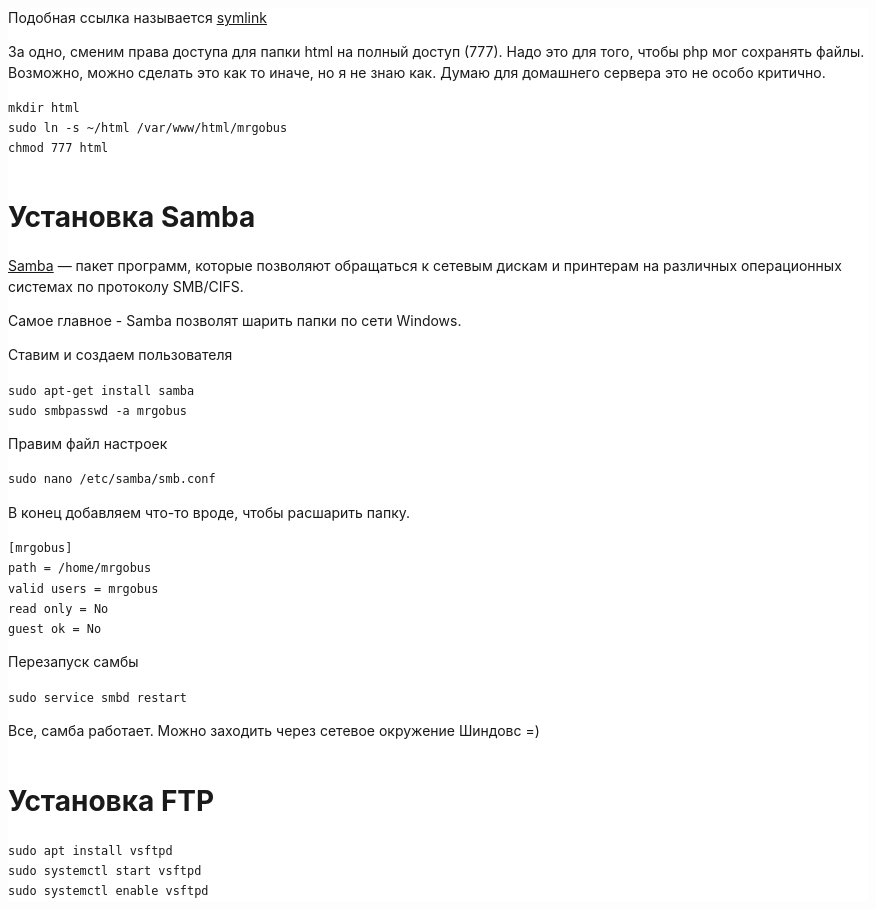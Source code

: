 Подобная ссылка называется [symlink](https://ru.wikipedia.org/wiki/%D0%A1%D0%B8%D0%BC%D0%B2%D0%BE%D0%BB%D0%B8%D1%87%D0%B5%D1%81%D0%BA%D0%B0%D1%8F_%D1%81%D1%81%D1%8B%D0%BB%D0%BA%D0%B0)

За одно, сменим права доступа для папки html на полный доступ (777). Надо это для того, чтобы php мог сохранять файлы. Возможно, можно сделать это как то иначе, но я не знаю как. Думаю для домашнего сервера это не особо критично.

```
mkdir html
sudo ln -s ~/html /var/www/html/mrgobus
chmod 777 html
```

# Установка Samba

[Samba](https://ru.wikipedia.org/wiki/Samba) — пакет программ, которые позволяют обращаться к сетевым дискам и принтерам на различных операционных системах по протоколу SMB/CIFS.

Самое главное - Samba позволят шарить папки по сети Windows.

Ставим и создаем пользователя

```
sudo apt-get install samba
sudo smbpasswd -a mrgobus
```

Правим файл настроек

```
sudo nano /etc/samba/smb.conf
```

В конец добавляем что-то вроде, чтобы расшарить папку.

```
[mrgobus]
path = /home/mrgobus
valid users = mrgobus
read only = No
guest ok = No
```

Перезапуск самбы

```
sudo service smbd restart
```

Все, самба работает. Можно заходить через сетевое окружение Шиндовс =)

# Установка FTP

```
sudo apt install vsftpd
sudo systemctl start vsftpd
sudo systemctl enable vsftpd
```
